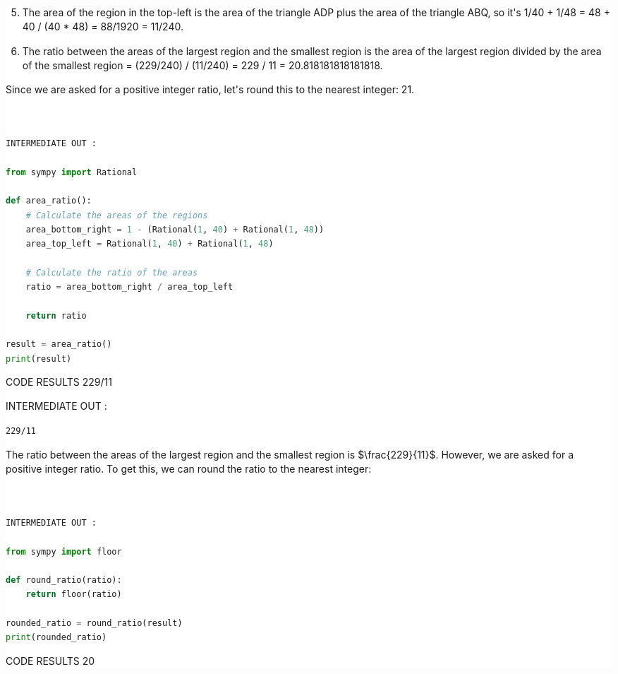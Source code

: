 5. The area of the region in the top-left is the area of the triangle ADP plus the area of the triangle ABQ, so it's 1/40 + 1/48 = 48 + 40 / (40 * 48) = 88/1920 = 11/240.

6. The ratio between the areas of the largest region and the smallest region is the area of the largest region divided by the area of the smallest region = (229/240) / (11/240) = 229 / 11 = 20.818181818181818.

Since we are asked for a positive integer ratio, let's round this to the nearest integer: 21.

```python


INTERMEDIATE OUT :

from sympy import Rational

def area_ratio():
    # Calculate the areas of the regions
    area_bottom_right = 1 - (Rational(1, 40) + Rational(1, 48))
    area_top_left = Rational(1, 40) + Rational(1, 48)

    # Calculate the ratio of the areas
    ratio = area_bottom_right / area_top_left

    return ratio

result = area_ratio()
print(result)
```

CODE RESULTS 229/11

INTERMEDIATE OUT :
```output
229/11
```
The ratio between the areas of the largest region and the smallest region is $\frac{229}{11}$. However, we are asked for a positive integer ratio. To get this, we can round the ratio to the nearest integer:
```python


INTERMEDIATE OUT :

from sympy import floor

def round_ratio(ratio):
    return floor(ratio)

rounded_ratio = round_ratio(result)
print(rounded_ratio)
```

CODE RESULTS 20
